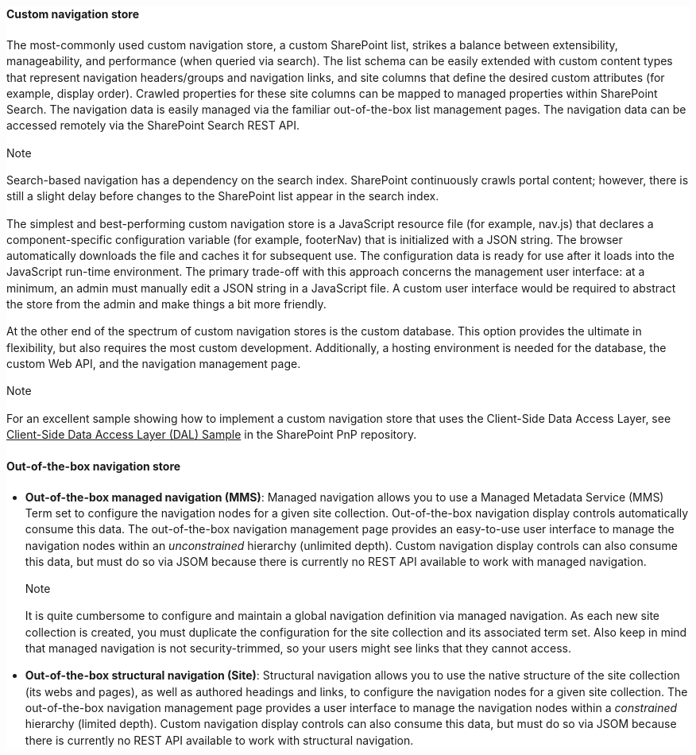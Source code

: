 <a name="bk_customNavStores"> </a> 

#### Custom navigation store

The most-commonly used custom navigation store, a custom SharePoint list, strikes a balance between extensibility, manageability, and performance (when queried via search). The list schema can be easily extended with custom content types that represent navigation headers/groups and navigation links, and site columns that define the desired custom attributes (for example, display order). Crawled properties for these site columns can be mapped to managed properties within SharePoint Search. The navigation data is easily managed via the familiar out-of-the-box list management pages. The navigation data can be accessed remotely via the SharePoint Search REST API.

> [!NOTE] 
> Search-based navigation has a dependency on the search index. SharePoint continuously crawls portal content; however, there is still a slight delay before changes to the SharePoint list appear in the search index.

The simplest and best-performing custom navigation store is a JavaScript resource file (for example, nav.js) that declares a component-specific configuration variable (for example, footerNav) that is initialized with a JSON string. The browser automatically downloads the file and caches it for subsequent use. The configuration data is ready for use after it loads into the JavaScript run-time environment. The primary trade-off with this approach concerns the management user interface: at a minimum, an admin must manually edit a JSON string in a JavaScript file. A custom user interface would be required to abstract the store from the admin and make things a bit more friendly.

At the other end of the spectrum of custom navigation stores is the custom database. This option provides the ultimate in flexibility, but also requires the most custom development. Additionally, a hosting environment is needed for the database, the custom Web API, and the navigation management page. 

> [!NOTE] 
> For an excellent sample showing how to implement a custom navigation store that uses the Client-Side Data Access Layer, see [Client-Side Data Access Layer (DAL) Sample](https://github.com/SharePoint/PnP/tree/master/Samples/Portal.DataAccessLayer) in the SharePoint PnP repository. 

<a name="bk_oobNavStores"> </a> 

#### Out-of-the-box navigation store 

- **Out-of-the-box managed navigation (MMS)**: <a name="bk_managedNavStore"> </a> Managed navigation allows you to use a Managed Metadata Service (MMS) Term set to configure the navigation nodes for a given site collection. Out-of-the-box navigation display controls automatically consume this data. The out-of-the-box navigation management page provides an easy-to-use user interface to manage the navigation nodes within an *unconstrained* hierarchy (unlimited depth). Custom navigation display controls can also consume this data, but must do so via JSOM because there is currently no REST API available to work with managed navigation.

	> [!NOTE] 
	> It is quite cumbersome to configure and maintain a global navigation definition via managed navigation. As each new site collection is created, you must duplicate the configuration for the site collection and its associated term set. Also keep in mind that managed navigation is not security-trimmed, so your users might see links that they cannot access.

- **Out-of-the-box structural navigation (Site)**: <a name="bk_structuralNavStore"> </a> Structural navigation allows you to use the native structure of the site collection (its webs and pages), as well as authored headings and links, to configure the navigation nodes for a given site collection. The out-of-the-box navigation management page provides a user interface to manage the navigation nodes within a *constrained* hierarchy (limited depth). Custom navigation display controls can also consume this data, but must do so via JSOM because there is currently no REST API available to work with structural navigation.
